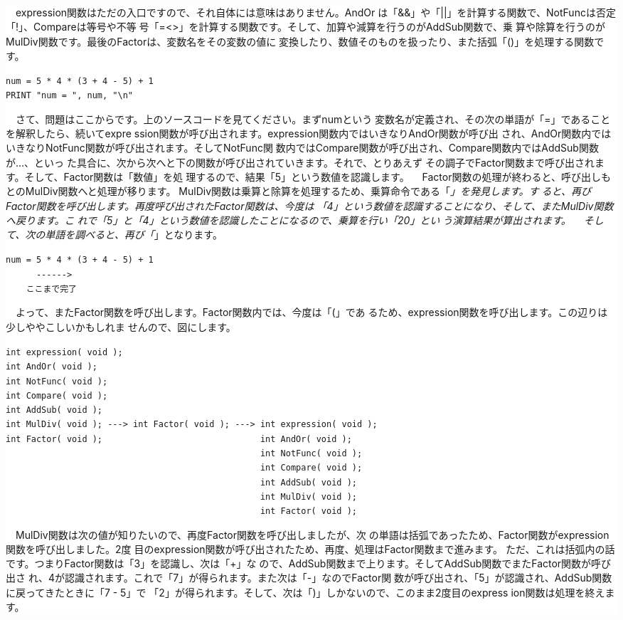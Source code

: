 　expression関数はただの入口ですので、それ自体には意味はありません。AndOr
は「&&」や「||」を計算する関数で、NotFuncは否定「!」、Compareは等号や不等
号「=<>」を計算する関数です。そして、加算や減算を行うのがAddSub関数で、乗
算や除算を行うのがMulDiv関数です。最後のFactorは、変数名をその変数の値に
変換したり、数値そのものを扱ったり、また括弧「()」を処理する関数です。

```bs
num = 5 * 4 * (3 + 4 - 5) + 1
PRINT "num = ", num, "\n"
```

　さて、問題はここからです。上のソースコードを見てください。まずnumという
変数名が定義され、その次の単語が「=」であることを解釈したら、続いてexpre
ssion関数が呼び出されます。expression関数内ではいきなりAndOr関数が呼び出
され、AndOr関数内ではいきなりNotFunc関数が呼び出されます。そしてNotFunc関
数内ではCompare関数が呼び出され、Compare関数内ではAddSub関数が…、といっ
た具合に、次から次へと下の関数が呼び出されていきます。それで、とりあえず
その調子でFactor関数まで呼び出されます。そして、Factor関数は「数値」を処
理するので、結果「5」という数値を認識します。
　Factor関数の処理が終わると、呼び出しもとのMulDiv関数へと処理が移ります。
MulDiv関数は乗算と除算を処理するため、乗算命令である「*」を発見します。す
ると、再びFactor関数を呼び出します。再度呼び出されたFactor関数は、今度は
「4」という数値を認識することになり、そして、またMulDiv関数へ戻ります。こ
れで「5」と「4」という数値を認識したことになるので、乗算を行い「20」とい
う演算結果が算出されます。
　そして、次の単語を調べると、再び「*」となります。

```
num = 5 * 4 * (3 + 4 - 5) + 1
      ------>
    ここまで完了
```

　よって、またFactor関数を呼び出します。Factor関数内では、今度は「(」であ
るため、expression関数を呼び出します。この辺りは少しややこしいかもしれま
せんので、図にします。

```
int expression( void ); 
int AndOr( void );
int NotFunc( void );
int Compare( void );
int AddSub( void );
int MulDiv( void ); ---> int Factor( void ); ---> int expression( void ); 
int Factor( void );                               int AndOr( void );
                                                  int NotFunc( void );
                                                  int Compare( void );
                                                  int AddSub( void );
                                                  int MulDiv( void );
                                                  int Factor( void );
```

　MulDiv関数は次の値が知りたいので、再度Factor関数を呼び出しましたが、次
の単語は括弧であったため、Factor関数がexpression関数を呼び出しました。2度
目のexpression関数が呼び出されたため、再度、処理はFactor関数まで進みます。
ただ、これは括弧内の話です。つまりFactor関数は「3」を認識し、次は「+」な
ので、AddSub関数まで上ります。そしてAddSub関数でまたFactor関数が呼び出さ
れ、4が認識されます。これで「7」が得られます。また次は「-」なのでFactor関
数が呼び出され、「5」が認識され、AddSub関数に戻ってきたときに「7 - 5」で
「2」が得られます。そして、次は「)」しかないので、このまま2度目のexpress
ion関数は処理を終えます。
